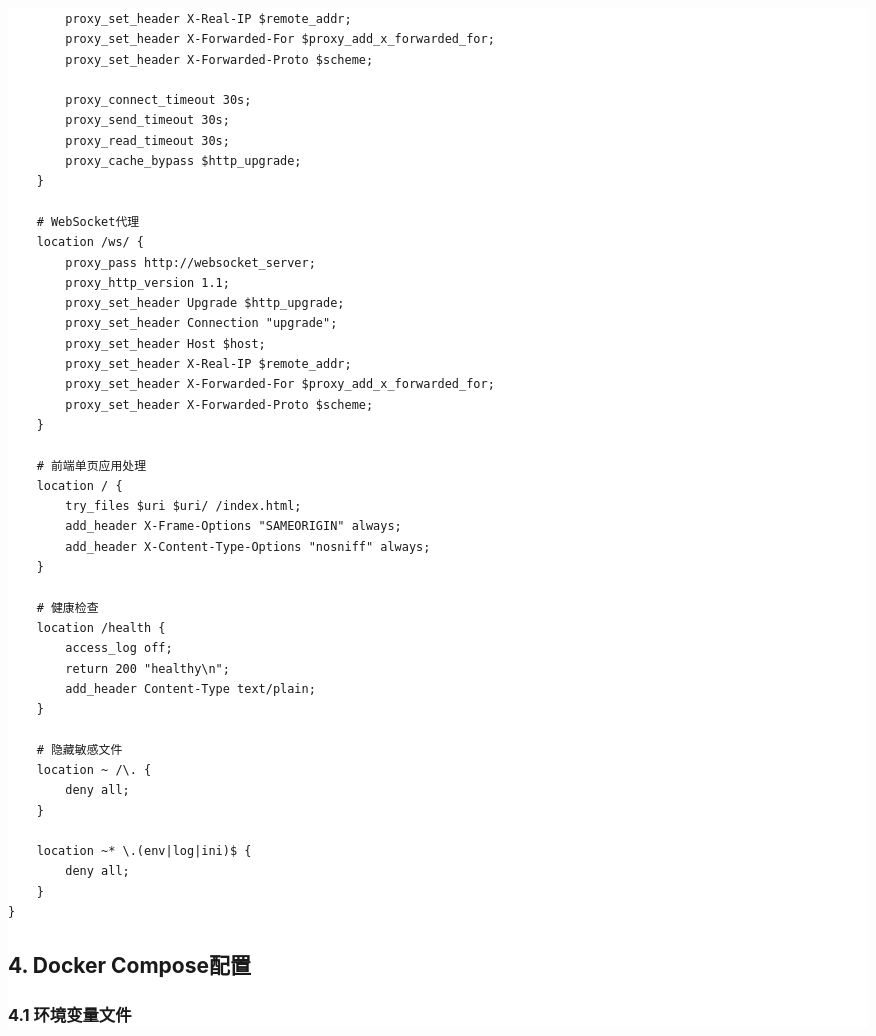 ```nginx
        proxy_set_header X-Real-IP $remote_addr;
        proxy_set_header X-Forwarded-For $proxy_add_x_forwarded_for;
        proxy_set_header X-Forwarded-Proto $scheme;
        
        proxy_connect_timeout 30s;
        proxy_send_timeout 30s;
        proxy_read_timeout 30s;
        proxy_cache_bypass $http_upgrade;
    }
    
    # WebSocket代理
    location /ws/ {
        proxy_pass http://websocket_server;
        proxy_http_version 1.1;
        proxy_set_header Upgrade $http_upgrade;
        proxy_set_header Connection "upgrade";
        proxy_set_header Host $host;
        proxy_set_header X-Real-IP $remote_addr;
        proxy_set_header X-Forwarded-For $proxy_add_x_forwarded_for;
        proxy_set_header X-Forwarded-Proto $scheme;
    }
    
    # 前端单页应用处理
    location / {
        try_files $uri $uri/ /index.html;
        add_header X-Frame-Options "SAMEORIGIN" always;
        add_header X-Content-Type-Options "nosniff" always;
    }
    
    # 健康检查
    location /health {
        access_log off;
        return 200 "healthy\n";
        add_header Content-Type text/plain;
    }
    
    # 隐藏敏感文件
    location ~ /\. {
        deny all;
    }
    
    location ~* \.(env|log|ini)$ {
        deny all;
    }
}
```

## 4. Docker Compose配置

### 4.1 环境变量文件
